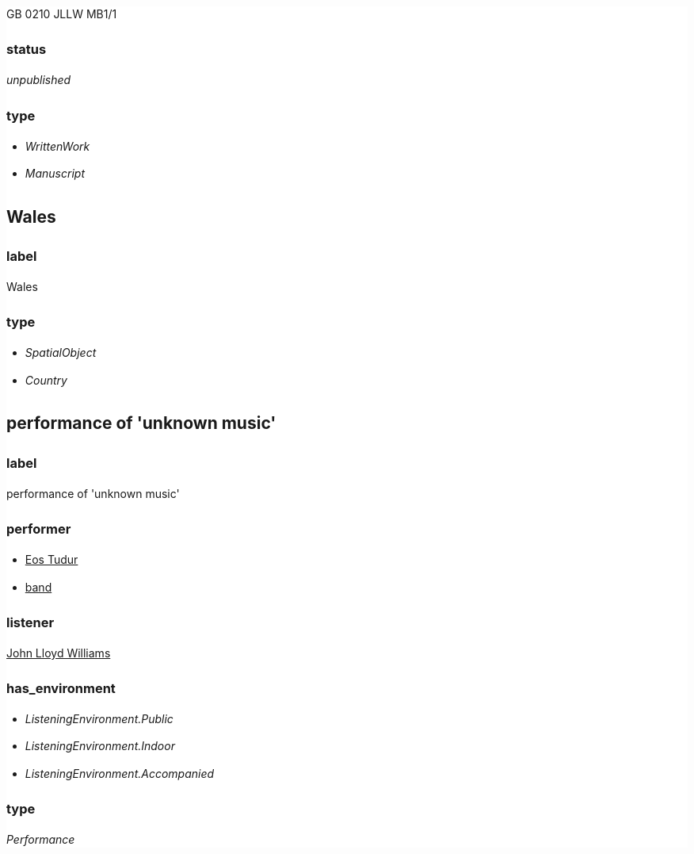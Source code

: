 
GB 0210 JLLW MB1/1

### status


*unpublished*

### type

 - *WrittenWork*

 - *Manuscript*

## Wales

### label


Wales

### type

 - *SpatialObject*

 - *Country*

## performance of 'unknown music'

### label


performance of 'unknown music'

### performer

 - [Eos Tudur](#Eos-Tudur)

 - [band](#band)

### listener


[John Lloyd Williams](#John-Lloyd-Williams)

### has_environment

 - *ListeningEnvironment.Public*

 - *ListeningEnvironment.Indoor*

 - *ListeningEnvironment.Accompanied*

### type


*Performance*
